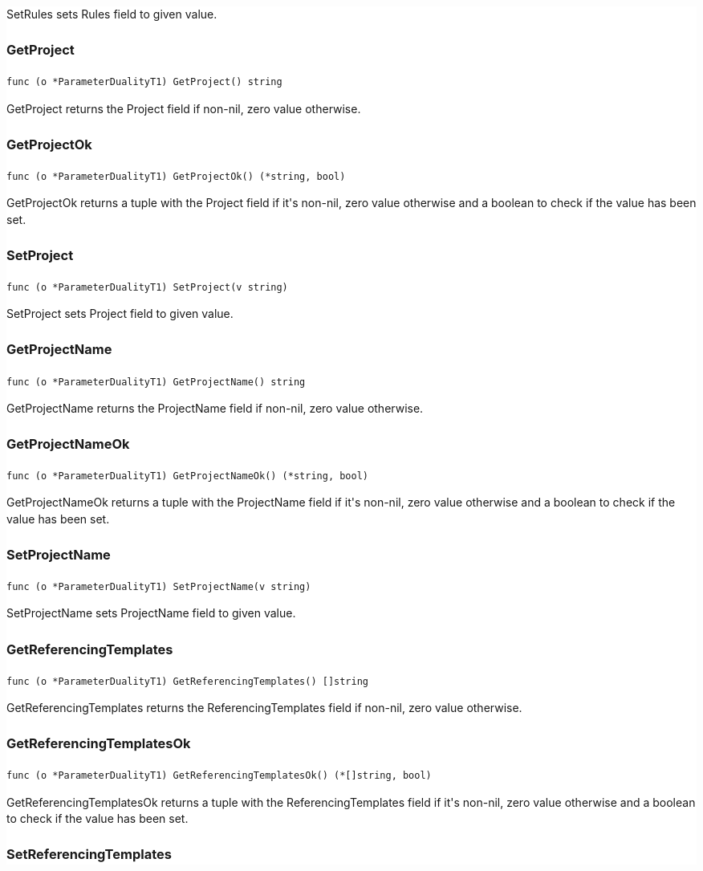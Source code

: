 SetRules sets Rules field to given value.


### GetProject

`func (o *ParameterDualityT1) GetProject() string`

GetProject returns the Project field if non-nil, zero value otherwise.

### GetProjectOk

`func (o *ParameterDualityT1) GetProjectOk() (*string, bool)`

GetProjectOk returns a tuple with the Project field if it's non-nil, zero value otherwise
and a boolean to check if the value has been set.

### SetProject

`func (o *ParameterDualityT1) SetProject(v string)`

SetProject sets Project field to given value.


### GetProjectName

`func (o *ParameterDualityT1) GetProjectName() string`

GetProjectName returns the ProjectName field if non-nil, zero value otherwise.

### GetProjectNameOk

`func (o *ParameterDualityT1) GetProjectNameOk() (*string, bool)`

GetProjectNameOk returns a tuple with the ProjectName field if it's non-nil, zero value otherwise
and a boolean to check if the value has been set.

### SetProjectName

`func (o *ParameterDualityT1) SetProjectName(v string)`

SetProjectName sets ProjectName field to given value.


### GetReferencingTemplates

`func (o *ParameterDualityT1) GetReferencingTemplates() []string`

GetReferencingTemplates returns the ReferencingTemplates field if non-nil, zero value otherwise.

### GetReferencingTemplatesOk

`func (o *ParameterDualityT1) GetReferencingTemplatesOk() (*[]string, bool)`

GetReferencingTemplatesOk returns a tuple with the ReferencingTemplates field if it's non-nil, zero value otherwise
and a boolean to check if the value has been set.

### SetReferencingTemplates
